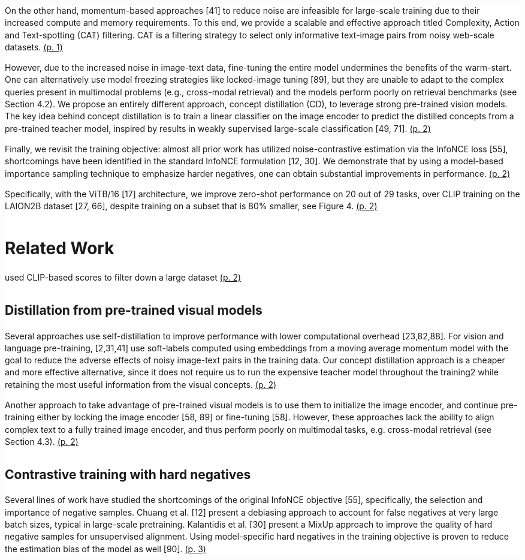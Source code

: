 On the other hand, momentum-based approaches [41] to reduce noise are infeasible for large-scale training due to their increased compute and memory requirements. To this end, we provide a scalable and effective approach titled Complexity, Action and Text-spotting (CAT) filtering. CAT is a filtering strategy to select only informative text-image pairs from noisy web-scale datasets. [(p. 1)](zotero://open-pdf/library/items/8P7LMDC7?page=1&annotation=D8CGDXYV)

However, due to the increased noise in image-text data, fine-tuning the entire model undermines the benefits of the warm-start. One can alternatively use model freezing strategies like locked-image tuning [89], but they are unable to adapt to the complex queries present in multimodal problems (e.g., cross-modal retrieval) and the models perform poorly on retrieval benchmarks (see Section 4.2). We propose an entirely different approach, concept distillation (CD), to leverage strong pre-trained vision models. The key idea behind concept distillation is to train a linear classifier on the image encoder to predict the distilled concepts from a pre-trained teacher model, inspired by results in weakly supervised large-scale classification [49, 71]. [(p. 2)](zotero://open-pdf/library/items/8P7LMDC7?page=2&annotation=QJWWIN9I)

Finally, we revisit the training objective: almost all prior work has utilized noise-contrastive estimation via the InfoNCE loss [55], shortcomings have been identified in the standard InfoNCE formulation [12, 30]. We demonstrate that by using a model-based importance sampling technique to emphasize harder negatives, one can obtain substantial improvements in performance. [(p. 2)](zotero://open-pdf/library/items/8P7LMDC7?page=2&annotation=99GBRRU3)

Specifically, with the ViTB/16 [17] architecture, we improve zero-shot performance on 20 out of 29 tasks, over CLIP training on the LAION2B dataset [27, 66], despite training on a subset that is 80% smaller, see Figure 4. [(p. 2)](zotero://open-pdf/library/items/8P7LMDC7?page=2&annotation=57AC4IX6)

# Related Work
used CLIP-based scores to filter down a large dataset [(p. 2)](zotero://open-pdf/library/items/8P7LMDC7?page=2&annotation=MGMXN4XQ)

## Distillation from pre-trained visual models
Several approaches use self-distillation to improve performance with lower computational overhead [23,82,88]. For vision and language pre-training, [2,31,41] use soft-labels computed using embeddings from a moving average momentum model with the goal to reduce the adverse effects of noisy image-text pairs in the training data. Our concept distillation approach is a cheaper and more effective alternative, since it does not require us to run the expensive teacher model throughout the training2 while retaining the most useful information from the visual concepts. [(p. 2)](zotero://open-pdf/library/items/8P7LMDC7?page=2&annotation=6GCEVV6K)

Another approach to take advantage of pre-trained visual models is to use them to initialize the image encoder, and continue pre-training either by locking the image encoder [58, 89] or fine-tuning [58]. However, these approaches lack the ability to align complex text to a fully trained image encoder, and thus perform poorly on multimodal tasks, e.g. cross-modal retrieval (see Section 4.3). [(p. 2)](zotero://open-pdf/library/items/8P7LMDC7?page=2&annotation=9JYSMHH9)

## Contrastive training with hard negatives
Several lines of work have studied the shortcomings of the original InfoNCE objective [55], specifically, the selection and importance of negative samples. Chuang et al. [12] present a debiasing approach to account for false negatives at very large batch sizes, typical in large-scale pretraining. Kalantidis et al. [30] present a MixUp approach to improve the quality of hard negative samples for unsupervised alignment. Using model-specific hard negatives in the training objective is proven to reduce the estimation bias of the model as well [90]. [(p. 3)](zotero://open-pdf/library/items/8P7LMDC7?page=3&annotation=ZYNHEAAM)

